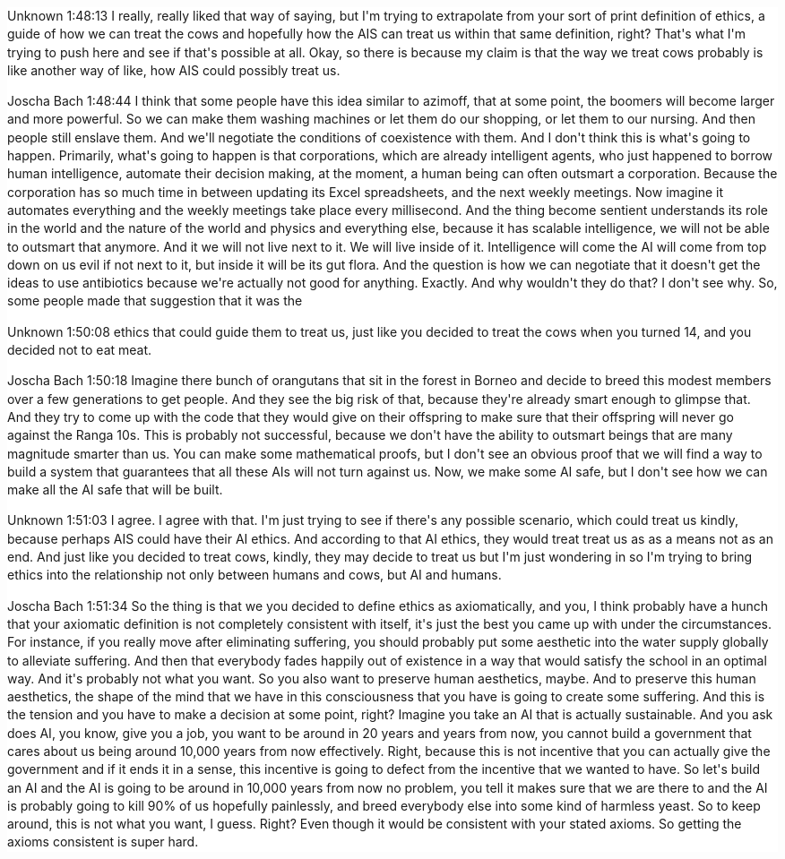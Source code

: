 Unknown 1:48:13
I really, really liked that way of saying, but I'm trying to extrapolate from your sort of print definition of ethics, a guide of how we can treat the cows and hopefully how the AIS can treat us within that same definition, right? That's what I'm trying to push here and see if that's possible at all. Okay, so there is because my claim is that the way we treat cows probably is like another way of like, how AIS could possibly treat us.

Joscha Bach 1:48:44
I think that some people have this idea similar to azimoff, that at some point, the boomers will become larger and more powerful. So we can make them washing machines or let them do our shopping, or let them to our nursing. And then people still enslave them. And we'll negotiate the conditions of coexistence with them. And I don't think this is what's going to happen. Primarily, what's going to happen is that corporations, which are already intelligent agents, who just happened to borrow human intelligence, automate their decision making, at the moment, a human being can often outsmart a corporation. Because the corporation has so much time in between updating its Excel spreadsheets, and the next weekly meetings. Now imagine it automates everything and the weekly meetings take place every millisecond. And the thing become sentient understands its role in the world and the nature of the world and physics and everything else, because it has scalable intelligence, we will not be able to outsmart that anymore. And it we will not live next to it. We will live inside of it. Intelligence will come the AI will come from top down on us evil if not next to it, but inside it will be its gut flora. And the question is how we can negotiate that it doesn't get the ideas to use antibiotics because we're actually not good for anything. Exactly. And why wouldn't they do that? I don't see why. So, some people made that suggestion that it was the

Unknown 1:50:08
ethics that could guide them to treat us, just like you decided to treat the cows when you turned 14, and you decided not to eat meat.

Joscha Bach 1:50:18
Imagine there bunch of orangutans that sit in the forest in Borneo and decide to breed this modest members over a few generations to get people. And they see the big risk of that, because they're already smart enough to glimpse that. And they try to come up with the code that they would give on their offspring to make sure that their offspring will never go against the Ranga 10s. This is probably not successful, because we don't have the ability to outsmart beings that are many magnitude smarter than us. You can make some mathematical proofs, but I don't see an obvious proof that we will find a way to build a system that guarantees that all these AIs will not turn against us. Now, we make some AI safe, but I don't see how we can make all the AI safe that will be built.

Unknown 1:51:03
I agree. I agree with that. I'm just trying to see if there's any possible scenario, which could treat us kindly, because perhaps AIS could have their AI ethics. And according to that AI ethics, they would treat treat us as as a means not as an end. And just like you decided to treat cows, kindly, they may decide to treat us but I'm just wondering in so I'm trying to bring ethics into the relationship not only between humans and cows, but AI and humans.

Joscha Bach 1:51:34
So the thing is that we you decided to define ethics as axiomatically, and you, I think probably have a hunch that your axiomatic definition is not completely consistent with itself, it's just the best you came up with under the circumstances. For instance, if you really move after eliminating suffering, you should probably put some aesthetic into the water supply globally to alleviate suffering. And then that everybody fades happily out of existence in a way that would satisfy the school in an optimal way. And it's probably not what you want. So you also want to preserve human aesthetics, maybe. And to preserve this human aesthetics, the shape of the mind that we have in this consciousness that you have is going to create some suffering. And this is the tension and you have to make a decision at some point, right? Imagine you take an AI that is actually sustainable. And you ask does AI, you know, give you a job, you want to be around in 20 years and years from now, you cannot build a government that cares about us being around 10,000 years from now effectively. Right, because this is not incentive that you can actually give the government and if it ends it in a sense, this incentive is going to defect from the incentive that we wanted to have. So let's build an AI and the AI is going to be around in 10,000 years from now no problem, you tell it makes sure that we are there to and the AI is probably going to kill 90% of us hopefully painlessly, and breed everybody else into some kind of harmless yeast. So to keep around, this is not what you want, I guess. Right? Even though it would be consistent with your stated axioms. So getting the axioms consistent is super hard.
